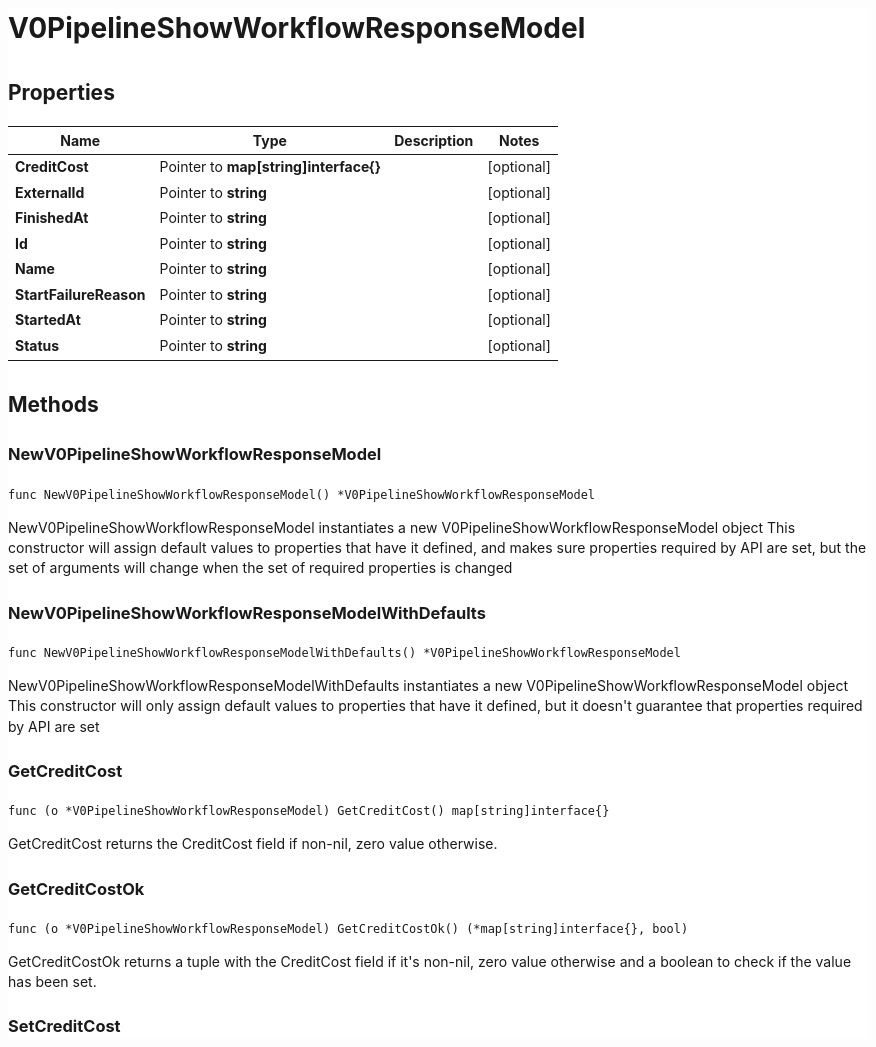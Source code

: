 # V0PipelineShowWorkflowResponseModel

## Properties

Name | Type | Description | Notes
------------ | ------------- | ------------- | -------------
**CreditCost** | Pointer to **map[string]interface{}** |  | [optional] 
**ExternalId** | Pointer to **string** |  | [optional] 
**FinishedAt** | Pointer to **string** |  | [optional] 
**Id** | Pointer to **string** |  | [optional] 
**Name** | Pointer to **string** |  | [optional] 
**StartFailureReason** | Pointer to **string** |  | [optional] 
**StartedAt** | Pointer to **string** |  | [optional] 
**Status** | Pointer to **string** |  | [optional] 

## Methods

### NewV0PipelineShowWorkflowResponseModel

`func NewV0PipelineShowWorkflowResponseModel() *V0PipelineShowWorkflowResponseModel`

NewV0PipelineShowWorkflowResponseModel instantiates a new V0PipelineShowWorkflowResponseModel object
This constructor will assign default values to properties that have it defined,
and makes sure properties required by API are set, but the set of arguments
will change when the set of required properties is changed

### NewV0PipelineShowWorkflowResponseModelWithDefaults

`func NewV0PipelineShowWorkflowResponseModelWithDefaults() *V0PipelineShowWorkflowResponseModel`

NewV0PipelineShowWorkflowResponseModelWithDefaults instantiates a new V0PipelineShowWorkflowResponseModel object
This constructor will only assign default values to properties that have it defined,
but it doesn't guarantee that properties required by API are set

### GetCreditCost

`func (o *V0PipelineShowWorkflowResponseModel) GetCreditCost() map[string]interface{}`

GetCreditCost returns the CreditCost field if non-nil, zero value otherwise.

### GetCreditCostOk

`func (o *V0PipelineShowWorkflowResponseModel) GetCreditCostOk() (*map[string]interface{}, bool)`

GetCreditCostOk returns a tuple with the CreditCost field if it's non-nil, zero value otherwise
and a boolean to check if the value has been set.

### SetCreditCost
